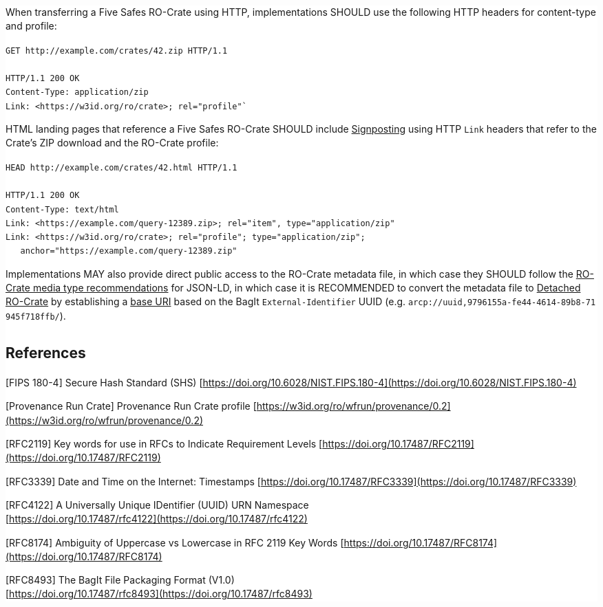 When transferring a Five Safes RO-Crate using HTTP, implementations SHOULD use the following HTTP headers for content-type and profile:

```http
GET http://example.com/crates/42.zip HTTP/1.1

HTTP/1.1 200 OK
Content-Type: application/zip
Link: <https://w3id.org/ro/crate>; rel="profile"`
```

HTML landing pages that reference a Five Safes RO-Crate SHOULD include [Signposting](https://signposting.org/) using HTTP `Link` headers that refer to the Crate’s ZIP download and the RO-Crate profile:

```http
HEAD http://example.com/crates/42.html HTTP/1.1

HTTP/1.1 200 OK
Content-Type: text/html
Link: <https://example.com/query-12389.zip>; rel="item", type="application/zip"
Link: <https://w3id.org/ro/crate>; rel="profile"; type="application/zip";
   anchor="https://example.com/query-12389.zip"
```

Implementations MAY also provide direct public access to the RO-Crate metadata file, in which case they SHOULD follow the [RO-Crate media type recommendations](https://www.researchobject.org/ro-crate/1.2-DRAFT/appendix/jsonld.html#ro-crate-json-ld-media-type) for JSON-LD, in which case it is RECOMMENDED to convert the metadata file to [Detached RO-Crate](https://www.researchobject.org/ro-crate/1.2-DRAFT/appendix/relative-uris.html#converting-from-attached-to-detached-ro-crate) by establishing a [base URI](https://www.researchobject.org/ro-crate/1.1/appendix/relative-uris.html#establishing-a-base-uri-inside-a-zip-file) based on the BagIt `External-Identifier` UUID (e.g. `arcp://uuid,9796155a-fe44-4614-89b8-71945f718ffb/`).


## References

[FIPS 180-4] Secure Hash Standard (SHS) [https://doi.org/10.6028/NIST.FIPS.180-4](https://doi.org/10.6028/NIST.FIPS.180-4) 

[Provenance Run Crate] Provenance Run Crate profile [https://w3id.org/ro/wfrun/provenance/0.2](https://w3id.org/ro/wfrun/provenance/0.2) 

[RFC2119] Key words for use in RFCs to Indicate Requirement Levels [https://doi.org/10.17487/RFC2119](https://doi.org/10.17487/RFC2119) 

[RFC3339] Date and Time on the Internet: Timestamps [https://doi.org/10.17487/RFC3339](https://doi.org/10.17487/RFC3339)

[RFC4122] A Universally Unique IDentifier (UUID) URN Namespace  \
[https://doi.org/10.17487/rfc4122](https://doi.org/10.17487/rfc4122) 

[RFC8174] Ambiguity of Uppercase vs Lowercase in RFC 2119 Key Words [https://doi.org/10.17487/RFC8174](https://doi.org/10.17487/RFC8174) 

[RFC8493] The BagIt File Packaging Format (V1.0) \
[https://doi.org/10.17487/rfc8493](https://doi.org/10.17487/rfc8493) 
